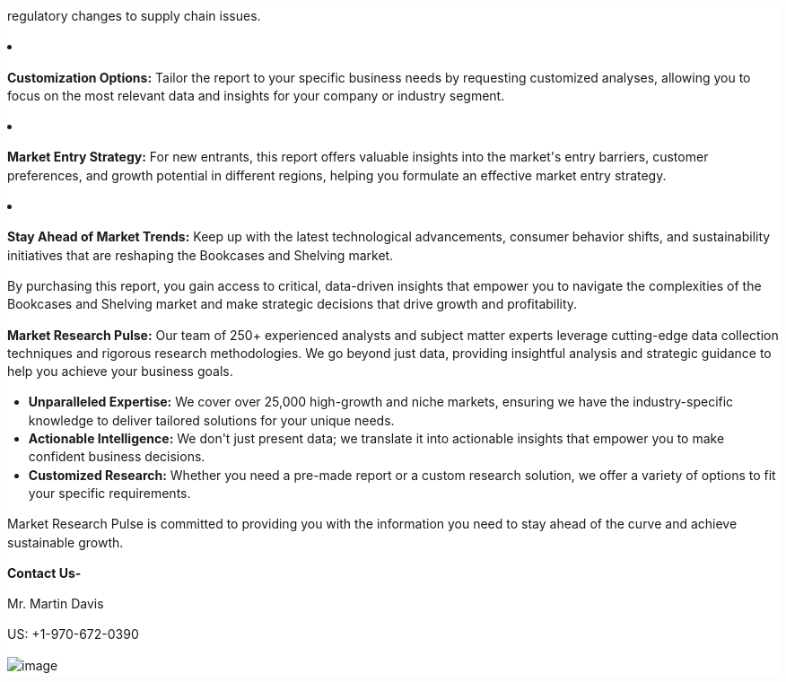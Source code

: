 regulatory changes to supply chain issues.</p></li><li><p><strong>Customization Options:</strong> Tailor the report to your specific business needs by requesting customized analyses, allowing you to focus on the most relevant data and insights for your company or industry segment.</p></li><li><p><strong>Market Entry Strategy:</strong> For new entrants, this report offers valuable insights into the market's entry barriers, customer preferences, and growth potential in different regions, helping you formulate an effective market entry strategy.</p></li><li><p><strong>Stay Ahead of Market Trends:</strong> Keep up with the latest technological advancements, consumer behavior shifts, and sustainability initiatives that are reshaping the Bookcases and Shelving market.</p></li></ol><p>By purchasing this report, you gain access to critical, data-driven insights that empower you to navigate the complexities of the Bookcases and Shelving market and make strategic decisions that drive growth and profitability.</p><p><strong>Market Research Pulse:</strong>&nbsp;Our team of 250+ experienced analysts and subject matter experts leverage cutting-edge data collection techniques and rigorous research methodologies. We go beyond just data, providing insightful analysis and strategic guidance to help you achieve your business goals.</p><ul><li><strong>Unparalleled Expertise:</strong>&nbsp;We cover over 25,000 high-growth and niche markets, ensuring we have the industry-specific knowledge to deliver tailored solutions for your unique needs.</li><li><strong>Actionable Intelligence:</strong>&nbsp;We don't just present data; we translate it into actionable insights that empower you to make confident business decisions.</li><li><strong>Customized Research:</strong>&nbsp;Whether you need a pre-made report or a custom research solution, we offer a variety of options to fit your specific requirements.</li></ul><p>Market Research Pulse is committed to providing you with the information you need to stay ahead of the curve and achieve sustainable growth.</p><p><strong>Contact Us-</strong></p><p>Mr. Martin Davis</p><p>US: +1-970-672-0390</p>
![image](https://github.com/user-attachments/assets/05eec47b-0813-4187-a6d6-69e8d4951f3d)
